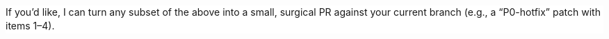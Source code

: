 
If you’d like, I can turn any subset of the above into a small, surgical PR against your current branch (e.g., a “P0-hotfix” patch with items 1–4).
